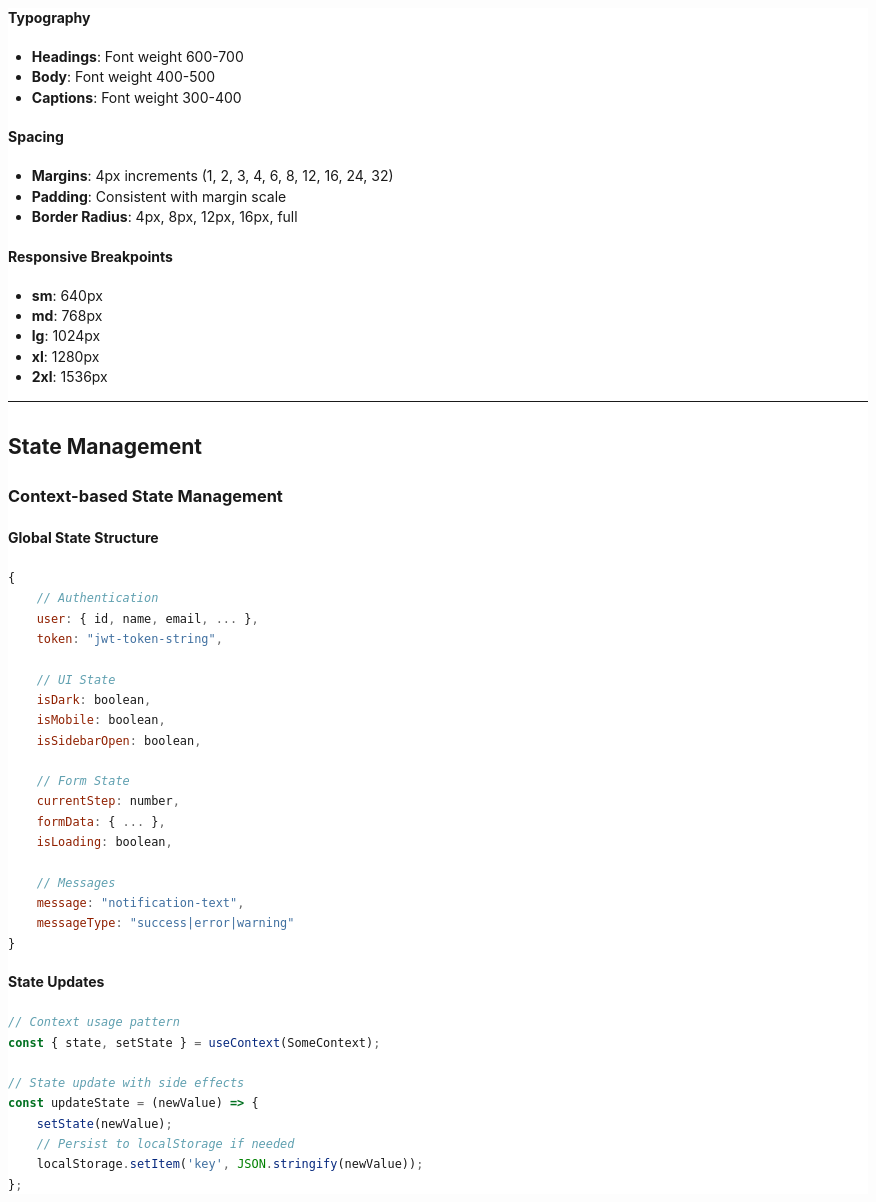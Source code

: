 #### Typography
- **Headings**: Font weight 600-700
- **Body**: Font weight 400-500
- **Captions**: Font weight 300-400

#### Spacing
- **Margins**: 4px increments (1, 2, 3, 4, 6, 8, 12, 16, 24, 32)
- **Padding**: Consistent with margin scale
- **Border Radius**: 4px, 8px, 12px, 16px, full

#### Responsive Breakpoints
- **sm**: 640px
- **md**: 768px
- **lg**: 1024px
- **xl**: 1280px
- **2xl**: 1536px

---

## State Management

### Context-based State Management

#### Global State Structure
```javascript
{
    // Authentication
    user: { id, name, email, ... },
    token: "jwt-token-string",
    
    // UI State
    isDark: boolean,
    isMobile: boolean,
    isSidebarOpen: boolean,
    
    // Form State
    currentStep: number,
    formData: { ... },
    isLoading: boolean,
    
    // Messages
    message: "notification-text",
    messageType: "success|error|warning"
}
```

#### State Updates
```jsx
// Context usage pattern
const { state, setState } = useContext(SomeContext);

// State update with side effects
const updateState = (newValue) => {
    setState(newValue);
    // Persist to localStorage if needed
    localStorage.setItem('key', JSON.stringify(newValue));
};
```
